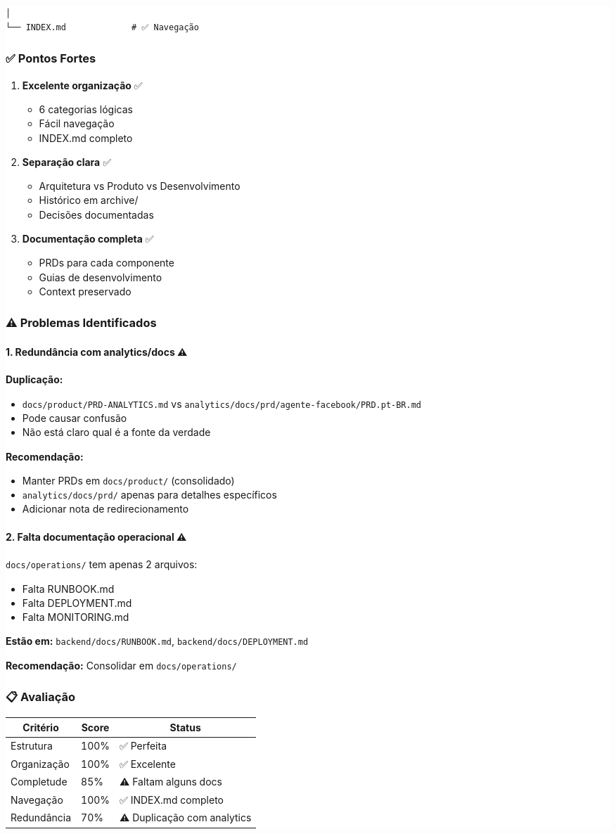 ```
│
└── INDEX.md             # ✅ Navegação
```

### ✅ Pontos Fortes

1. **Excelente organização** ✅
   - 6 categorias lógicas
   - Fácil navegação
   - INDEX.md completo

2. **Separação clara** ✅
   - Arquitetura vs Produto vs Desenvolvimento
   - Histórico em archive/
   - Decisões documentadas

3. **Documentação completa** ✅
   - PRDs para cada componente
   - Guias de desenvolvimento
   - Context preservado

### ⚠️ Problemas Identificados

#### 1. **Redundância com analytics/docs** ⚠️

**Duplicação:**
- `docs/product/PRD-ANALYTICS.md` vs `analytics/docs/prd/agente-facebook/PRD.pt-BR.md`
- Pode causar confusão
- Não está claro qual é a fonte da verdade

**Recomendação:**
- Manter PRDs em `docs/product/` (consolidado)
- `analytics/docs/prd/` apenas para detalhes específicos
- Adicionar nota de redirecionamento

#### 2. **Falta documentação operacional** ⚠️
`docs/operations/` tem apenas 2 arquivos:
- Falta RUNBOOK.md
- Falta DEPLOYMENT.md
- Falta MONITORING.md

**Estão em:** `backend/docs/RUNBOOK.md`, `backend/docs/DEPLOYMENT.md`

**Recomendação:** Consolidar em `docs/operations/`

### 📋 Avaliação

| Critério | Score | Status |
|----------|-------|--------|
| Estrutura | 100% | ✅ Perfeita |
| Organização | 100% | ✅ Excelente |
| Completude | 85% | ⚠️ Faltam alguns docs |
| Navegação | 100% | ✅ INDEX.md completo |
| Redundância | 70% | ⚠️ Duplicação com analytics |
